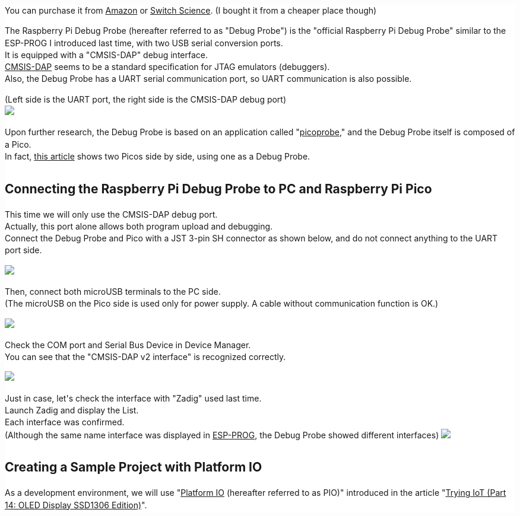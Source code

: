 You can purchase it from [Amazon](https://www.amazon.co.jp/dp/B0C695JZT1/) or [Switch Science](https://www.switch-science.com/products/8708). (I bought it from a cheaper place though)

The Raspberry Pi Debug Probe (hereafter referred to as "Debug Probe") is the "official Raspberry Pi Debug Probe" similar to the ESP-PROG I introduced last time, with two USB serial conversion ports.  
It is equipped with a "CMSIS-DAP" debug interface.  
[CMSIS-DAP](https://arm-software.github.io/CMSIS_5/DAP/html/index.html) seems to be a standard specification for JTAG emulators (debuggers).  
Also, the Debug Probe has a UART serial communication port, so UART communication is also possible.

(Left side is the UART port, the right side is the CMSIS-DAP debug port)  
![](https://gyazo.com/acceac27745a78582c10243ae08828b4.png)

Upon further research, the Debug Probe is based on an application called "[picoprobe](https://github.com/raspberrypi/picoprobe)," and the Debug Probe itself is composed of a Pico.  
In fact, [this article](https://zenn.dev/oze/articles/7cfa65eb8904c0) shows two Picos side by side, using one as a Debug Probe.

## Connecting the Raspberry Pi Debug Probe to PC and Raspberry Pi Pico

This time we will only use the CMSIS-DAP debug port.  
Actually, this port alone allows both program upload and debugging.  
Connect the Debug Probe and Pico with a JST 3-pin SH connector as shown below, and do not connect anything to the UART port side.

![](https://gyazo.com/a8ee34d17a84f2eaf0dbf2e43373b5d6.png)

Then, connect both microUSB terminals to the PC side.  
(The microUSB on the Pico side is used only for power supply. A cable without communication function is OK.)

![](https://gyazo.com/811502c428092d5f44d9e76079d16b59.png)

Check the COM port and Serial Bus Device in Device Manager.  
You can see that the "CMSIS-DAP v2 interface" is recognized correctly.

![](https://gyazo.com/6108d3501df5cf54bb6c5b9820f007d4.png)

Just in case, let's check the interface with "Zadig" used last time.  
Launch Zadig and display the List.  
Each interface was confirmed.  
(Although the same name interface was displayed in [ESP-PROG](/blogs/2024/01/03/esp32-debug-by-esp-prog/#esp-progがデバッガとして認識されない問題), the Debug Probe showed different interfaces)
![](https://gyazo.com/f0c35baaabef8510afc179dac8909635.png)

## Creating a Sample Project with Platform IO

As a development environment, we will use "[Platform IO](https://platformio.org/) (hereafter referred to as PIO)" introduced in the article "[Trying IoT (Part 14: OLED Display SSD1306 Edition)](/iot/internet-of-things-14/#開発環境「platform-io」)".

